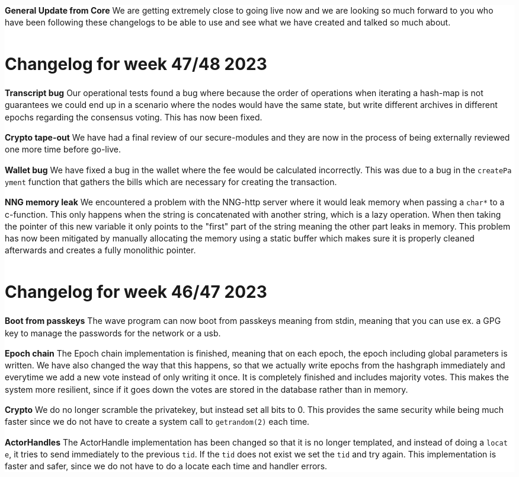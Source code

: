 **General Update from Core**
We are getting extremely close to going live now and we are looking so much forward to you who have been following these changelogs to be able to use and see what we have created and talked so much about.


# Changelog for week 47/48 2023

**Transcript bug**
Our operational tests found a bug where because the order of operations when iterating a hash-map is not guarantees we could end up in a scenario where the nodes would have the same state, but write different archives in different epochs regarding the consensus voting. This has now been fixed.

**Crypto tape-out**
We have had a final review of our secure-modules and they are now in the process of being externally reviewed one more time before go-live.

**Wallet bug**
We have fixed a bug in the wallet where the fee would be calculated incorrectly. This was due to a bug in the `createPayment` function that gathers the bills which are necessary for creating the transaction.

**NNG memory leak**
We encountered a problem with the NNG-http server where it would leak memory when passing a `char*` to a c-function. This only happens when the string is concatenated with another string, which is a lazy operation. When then taking the pointer of this new variable it only points to the "first" part of the string meaning the other part leaks in memory. This problem has now been mitigated by manually allocating the memory using a static buffer which makes sure it is properly cleaned afterwards and creates a fully monolithic pointer.


# Changelog for week 46/47 2023

**Boot from passkeys**
The wave program can now boot from passkeys meaning from stdin, meaning that you can use ex. a GPG key to manage the passwords for the network or a usb.

**Epoch chain**
The Epoch chain implementation is finished, meaning that on each epoch, the epoch including global parameters is written. We have also changed the way that this happens, so that we actually write epochs from the hashgraph immediately and everytime we add a new vote instead of only writing it once. It is completely finished and includes majority votes. This makes the system more resilient, since if it goes down the votes are stored in the database rather than in memory.

**Crypto**
We do no longer scramble the privatekey, but instead set all bits to 0. This provides the same security while being much faster since we do not have to create a system call to `getrandom(2)` each time.

**ActorHandles**
The ActorHandle implementation has been changed so that it is no longer templated, and instead of doing a `locate`, it tries to send immediately to the previous `tid`. If the `tid` does not exist we set the `tid` and try again. This implementation is faster and safer, since we do not have to do a locate each time and handler errors.
